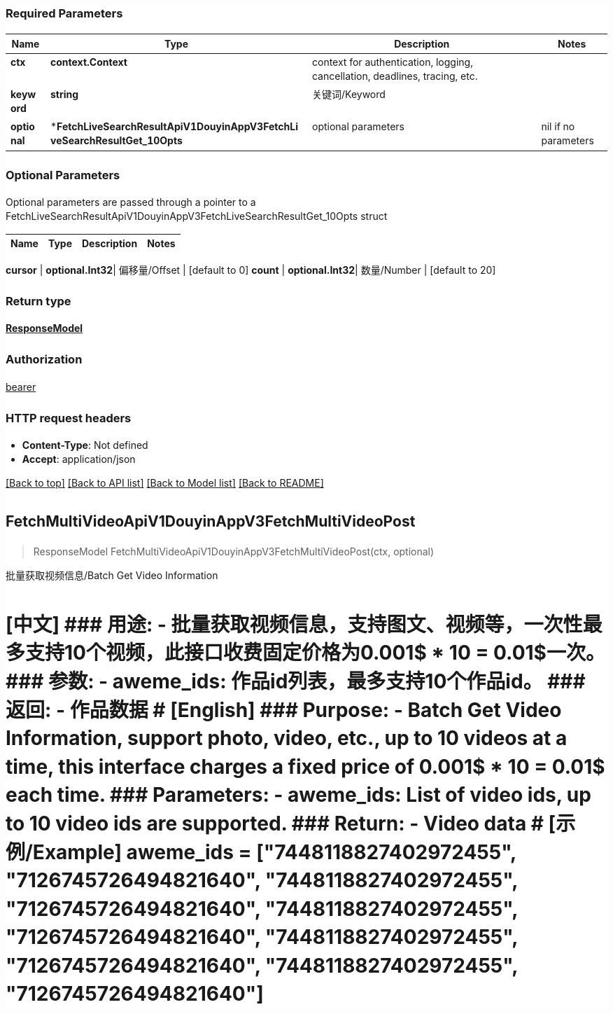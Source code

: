 ### Required Parameters


Name | Type | Description  | Notes
------------- | ------------- | ------------- | -------------
**ctx** | **context.Context** | context for authentication, logging, cancellation, deadlines, tracing, etc.
**keyword** | **string**| 关键词/Keyword | 
 **optional** | ***FetchLiveSearchResultApiV1DouyinAppV3FetchLiveSearchResultGet_10Opts** | optional parameters | nil if no parameters

### Optional Parameters

Optional parameters are passed through a pointer to a FetchLiveSearchResultApiV1DouyinAppV3FetchLiveSearchResultGet_10Opts struct


Name | Type | Description  | Notes
------------- | ------------- | ------------- | -------------

 **cursor** | **optional.Int32**| 偏移量/Offset | [default to 0]
 **count** | **optional.Int32**| 数量/Number | [default to 20]

### Return type

[**ResponseModel**](ResponseModel.md)

### Authorization

[bearer](../README.md#bearer)

### HTTP request headers

- **Content-Type**: Not defined
- **Accept**: application/json

[[Back to top]](#) [[Back to API list]](../README.md#documentation-for-api-endpoints)
[[Back to Model list]](../README.md#documentation-for-models)
[[Back to README]](../README.md)


## FetchMultiVideoApiV1DouyinAppV3FetchMultiVideoPost

> ResponseModel FetchMultiVideoApiV1DouyinAppV3FetchMultiVideoPost(ctx, optional)

批量获取视频信息/Batch Get Video Information

# [中文] ### 用途: - 批量获取视频信息，支持图文、视频等，一次性最多支持10个视频，此接口收费固定价格为0.001$ * 10 = 0.01$一次。 ### 参数: - aweme_ids: 作品id列表，最多支持10个作品id。 ### 返回: - 作品数据  # [English] ### Purpose: - Batch Get Video Information, support photo, video, etc., up to 10 videos at a time, this interface charges a fixed price of 0.001$ * 10 = 0.01$ each time. ### Parameters: - aweme_ids: List of video ids, up to 10 video ids are supported. ### Return: - Video data  # [示例/Example] aweme_ids = [\"7448118827402972455\", \"7126745726494821640\", \"7448118827402972455\", \"7126745726494821640\", \"7448118827402972455\", \"7126745726494821640\", \"7448118827402972455\", \"7126745726494821640\", \"7448118827402972455\", \"7126745726494821640\"]
